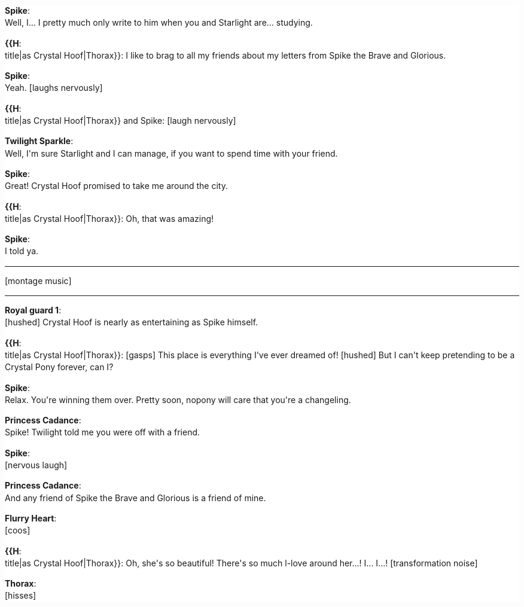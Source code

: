 **Spike**:  
Well, I... I pretty much only write to him when you and Starlight are... studying.

**{{H**:  
title|as Crystal Hoof|Thorax}}:   I like to brag to all my friends about my letters from Spike the Brave and Glorious.

**Spike**:  
Yeah. [laughs nervously]

**{{H**:  
title|as Crystal Hoof|Thorax}} and Spike:   [laugh nervously]

**Twilight Sparkle**:  
Well, I'm sure Starlight and I can manage, if you want to spend time with your friend.

**Spike**:  
Great! Crystal Hoof promised to take me around the city.

**{{H**:  
title|as Crystal Hoof|Thorax}}:   Oh, that was amazing!

**Spike**:  
I told ya.

***

[montage music]

***

**Royal guard 1**:  
[hushed] Crystal Hoof is nearly as entertaining as Spike himself.

**{{H**:  
title|as Crystal Hoof|Thorax}}:   [gasps] This place is everything I've ever dreamed of! [hushed] But I can't keep pretending to be a Crystal Pony forever, can I?

**Spike**:  
Relax. You're winning them over. Pretty soon, nopony will care that you're a changeling.

**Princess Cadance**:  
Spike! Twilight told me you were off with a friend.

**Spike**:  
[nervous laugh]

**Princess Cadance**:  
And any friend of Spike the Brave and Glorious is a friend of mine.

**Flurry Heart**:  
[coos]

**{{H**:  
title|as Crystal Hoof|Thorax}}:   Oh, she's so beautiful! There's so much l-love around her...! I... I...!
[transformation noise]

**Thorax**:  
[hisses]
